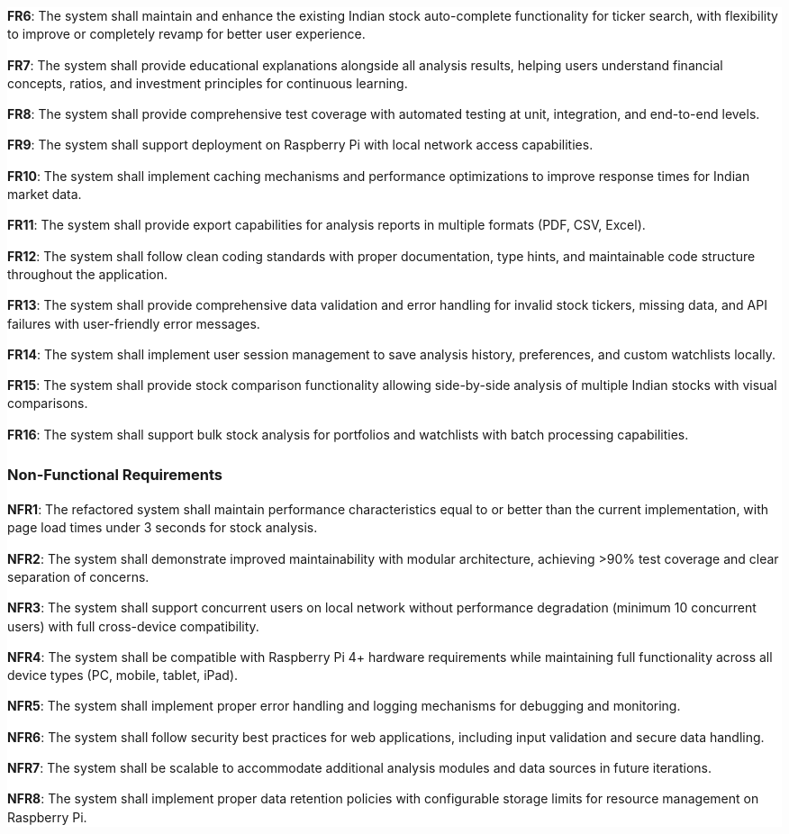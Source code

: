 **FR6**: The system shall maintain and enhance the existing Indian stock auto-complete functionality for ticker search, with flexibility to improve or completely revamp for better user experience.

**FR7**: The system shall provide educational explanations alongside all analysis results, helping users understand financial concepts, ratios, and investment principles for continuous learning.

**FR8**: The system shall provide comprehensive test coverage with automated testing at unit, integration, and end-to-end levels.

**FR9**: The system shall support deployment on Raspberry Pi with local network access capabilities.

**FR10**: The system shall implement caching mechanisms and performance optimizations to improve response times for Indian market data.

**FR11**: The system shall provide export capabilities for analysis reports in multiple formats (PDF, CSV, Excel).

**FR12**: The system shall follow clean coding standards with proper documentation, type hints, and maintainable code structure throughout the application.

**FR13**: The system shall provide comprehensive data validation and error handling for invalid stock tickers, missing data, and API failures with user-friendly error messages.

**FR14**: The system shall implement user session management to save analysis history, preferences, and custom watchlists locally.

**FR15**: The system shall provide stock comparison functionality allowing side-by-side analysis of multiple Indian stocks with visual comparisons.

**FR16**: The system shall support bulk stock analysis for portfolios and watchlists with batch processing capabilities.

### Non-Functional Requirements

**NFR1**: The refactored system shall maintain performance characteristics equal to or better than the current implementation, with page load times under 3 seconds for stock analysis.

**NFR2**: The system shall demonstrate improved maintainability with modular architecture, achieving >90% test coverage and clear separation of concerns.

**NFR3**: The system shall support concurrent users on local network without performance degradation (minimum 10 concurrent users) with full cross-device compatibility.

**NFR4**: The system shall be compatible with Raspberry Pi 4+ hardware requirements while maintaining full functionality across all device types (PC, mobile, tablet, iPad).

**NFR5**: The system shall implement proper error handling and logging mechanisms for debugging and monitoring.

**NFR6**: The system shall follow security best practices for web applications, including input validation and secure data handling.

**NFR7**: The system shall be scalable to accommodate additional analysis modules and data sources in future iterations.

**NFR8**: The system shall implement proper data retention policies with configurable storage limits for resource management on Raspberry Pi.
